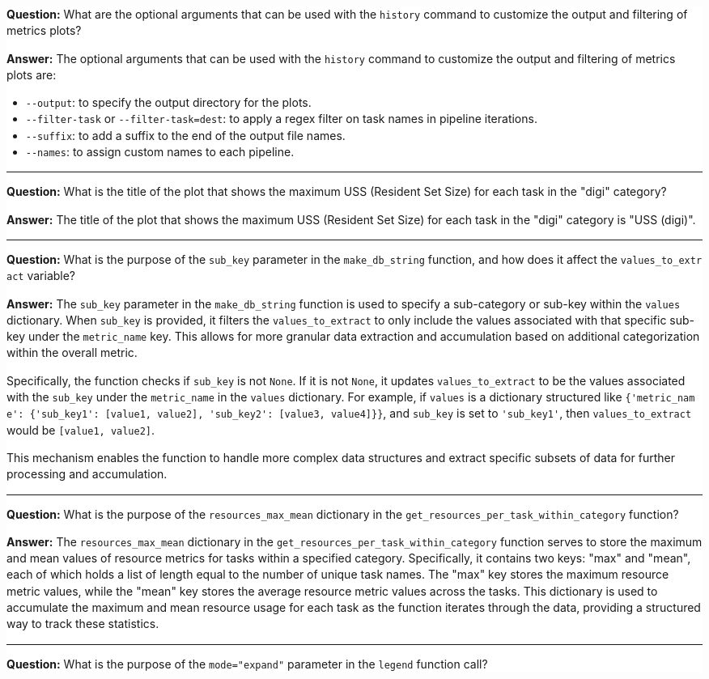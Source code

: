 
**Question:** What are the optional arguments that can be used with the `history` command to customize the output and filtering of metrics plots?

**Answer:** The optional arguments that can be used with the `history` command to customize the output and filtering of metrics plots are:

- `--output`: to specify the output directory for the plots.
- `--filter-task` or `--filter-task=dest`: to apply a regex filter on task names in pipeline iterations.
- `--suffix`: to add a suffix to the end of the output file names.
- `--names`: to assign custom names to each pipeline.

---

**Question:** What is the title of the plot that shows the maximum USS (Resident Set Size) for each task in the "digi" category?

**Answer:** The title of the plot that shows the maximum USS (Resident Set Size) for each task in the "digi" category is "USS (digi)".

---

**Question:** What is the purpose of the `sub_key` parameter in the `make_db_string` function, and how does it affect the `values_to_extract` variable?

**Answer:** The `sub_key` parameter in the `make_db_string` function is used to specify a sub-category or sub-key within the `values` dictionary. When `sub_key` is provided, it filters the `values_to_extract` to only include the values associated with that specific sub-key under the `metric_name` key. This allows for more granular data extraction and accumulation based on additional categorization within the overall metric.

Specifically, the function checks if `sub_key` is not `None`. If it is not `None`, it updates `values_to_extract` to be the values associated with the `sub_key` under the `metric_name` in the `values` dictionary. For example, if `values` is a dictionary structured like `{'metric_name': {'sub_key1': [value1, value2], 'sub_key2': [value3, value4]}}`, and `sub_key` is set to `'sub_key1'`, then `values_to_extract` would be `[value1, value2]`.

This mechanism enables the function to handle more complex data structures and extract specific subsets of data for further processing and accumulation.

---

**Question:** What is the purpose of the `resources_max_mean` dictionary in the `get_resources_per_task_within_category` function?

**Answer:** The `resources_max_mean` dictionary in the `get_resources_per_task_within_category` function serves to store the maximum and mean values of resource metrics for tasks within a specified category. Specifically, it contains two keys: "max" and "mean", each of which holds a list of length equal to the number of unique task names. The "max" key stores the maximum resource metric values, while the "mean" key stores the average resource metric values across the tasks. This dictionary is used to accumulate the maximum and mean resource usage for each task as the function iterates through the data, providing a structured way to track these statistics.

---

**Question:** What is the purpose of the `mode="expand"` parameter in the `legend` function call?
